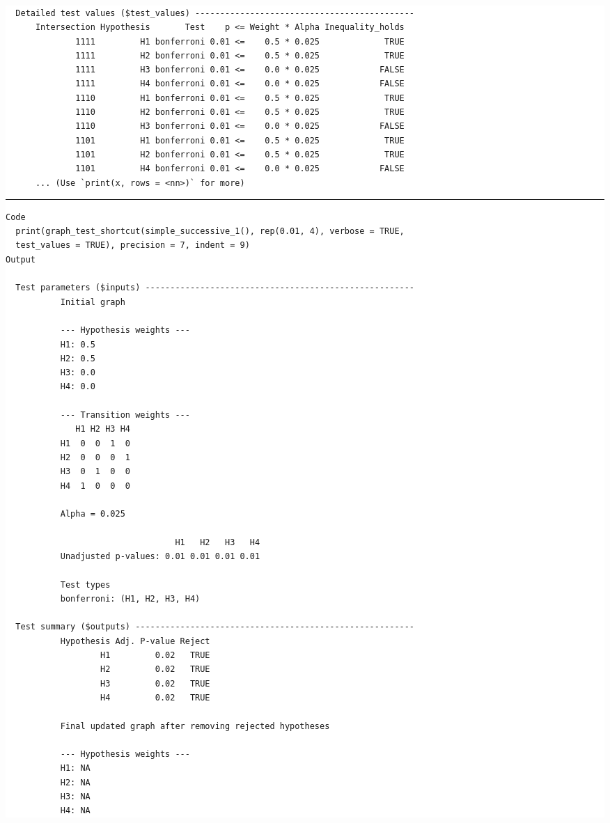       Detailed test values ($test_values) --------------------------------------------
          Intersection Hypothesis       Test    p <= Weight * Alpha Inequality_holds
                  1111         H1 bonferroni 0.01 <=    0.5 * 0.025             TRUE
                  1111         H2 bonferroni 0.01 <=    0.5 * 0.025             TRUE
                  1111         H3 bonferroni 0.01 <=    0.0 * 0.025            FALSE
                  1111         H4 bonferroni 0.01 <=    0.0 * 0.025            FALSE
                  1110         H1 bonferroni 0.01 <=    0.5 * 0.025             TRUE
                  1110         H2 bonferroni 0.01 <=    0.5 * 0.025             TRUE
                  1110         H3 bonferroni 0.01 <=    0.0 * 0.025            FALSE
                  1101         H1 bonferroni 0.01 <=    0.5 * 0.025             TRUE
                  1101         H2 bonferroni 0.01 <=    0.5 * 0.025             TRUE
                  1101         H4 bonferroni 0.01 <=    0.0 * 0.025            FALSE
          ... (Use `print(x, rows = <nn>)` for more)
      

---

    Code
      print(graph_test_shortcut(simple_successive_1(), rep(0.01, 4), verbose = TRUE,
      test_values = TRUE), precision = 7, indent = 9)
    Output
      
      Test parameters ($inputs) ------------------------------------------------------
               Initial graph
      
               --- Hypothesis weights ---
               H1: 0.5
               H2: 0.5
               H3: 0.0
               H4: 0.0
      
               --- Transition weights ---
                  H1 H2 H3 H4
               H1  0  0  1  0
               H2  0  0  0  1
               H3  0  1  0  0
               H4  1  0  0  0
      
               Alpha = 0.025
      
                                      H1   H2   H3   H4
               Unadjusted p-values: 0.01 0.01 0.01 0.01
      
               Test types
               bonferroni: (H1, H2, H3, H4)
      
      Test summary ($outputs) --------------------------------------------------------
               Hypothesis Adj. P-value Reject
                       H1         0.02   TRUE
                       H2         0.02   TRUE
                       H3         0.02   TRUE
                       H4         0.02   TRUE
      
               Final updated graph after removing rejected hypotheses
      
               --- Hypothesis weights ---
               H1: NA
               H2: NA
               H3: NA
               H4: NA
      